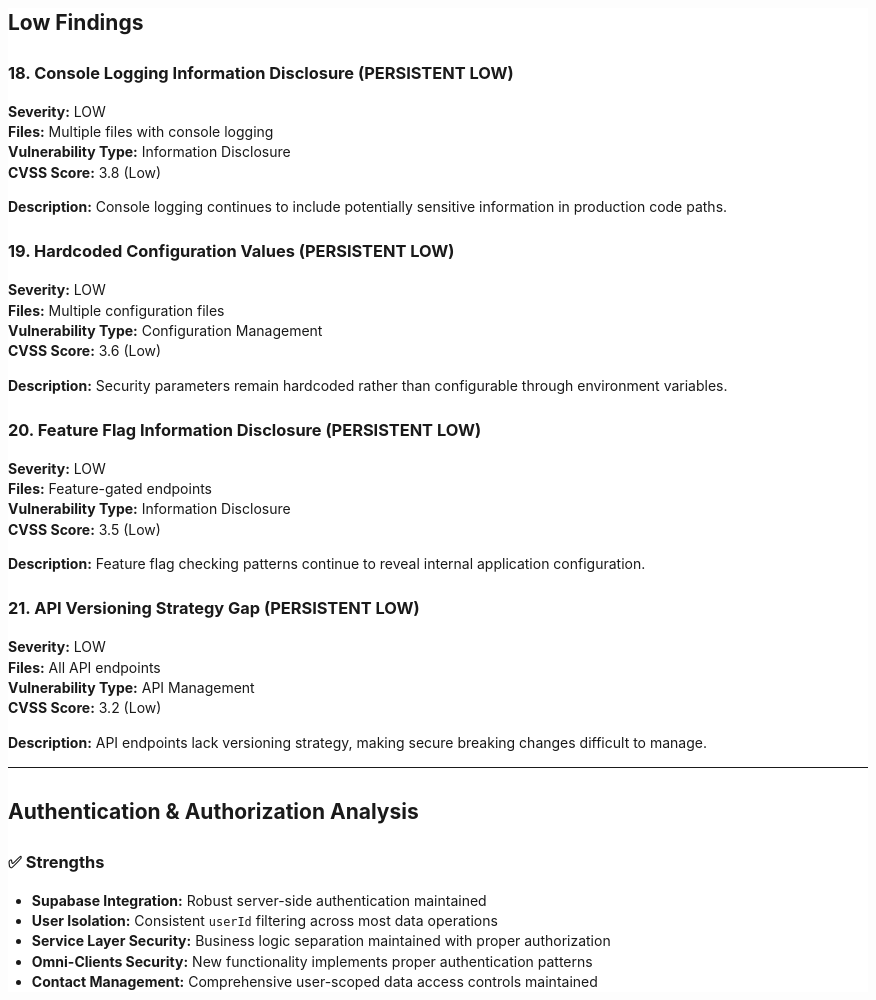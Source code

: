 
## Low Findings

### 18. Console Logging Information Disclosure (PERSISTENT LOW)

**Severity:** LOW  
**Files:** Multiple files with console logging  
**Vulnerability Type:** Information Disclosure  
**CVSS Score:** 3.8 (Low)

**Description:**
Console logging continues to include potentially sensitive information in production code paths.

### 19. Hardcoded Configuration Values (PERSISTENT LOW)

**Severity:** LOW  
**Files:** Multiple configuration files  
**Vulnerability Type:** Configuration Management  
**CVSS Score:** 3.6 (Low)

**Description:**
Security parameters remain hardcoded rather than configurable through environment variables.

### 20. Feature Flag Information Disclosure (PERSISTENT LOW)

**Severity:** LOW  
**Files:** Feature-gated endpoints  
**Vulnerability Type:** Information Disclosure  
**CVSS Score:** 3.5 (Low)

**Description:**
Feature flag checking patterns continue to reveal internal application configuration.

### 21. API Versioning Strategy Gap (PERSISTENT LOW)

**Severity:** LOW  
**Files:** All API endpoints  
**Vulnerability Type:** API Management  
**CVSS Score:** 3.2 (Low)

**Description:**
API endpoints lack versioning strategy, making secure breaking changes difficult to manage.

---

## Authentication & Authorization Analysis

### ✅ Strengths

- **Supabase Integration:** Robust server-side authentication maintained
- **User Isolation:** Consistent `userId` filtering across most data operations
- **Service Layer Security:** Business logic separation maintained with proper authorization
- **Omni-Clients Security:** New functionality implements proper authentication patterns
- **Contact Management:** Comprehensive user-scoped data access controls maintained
